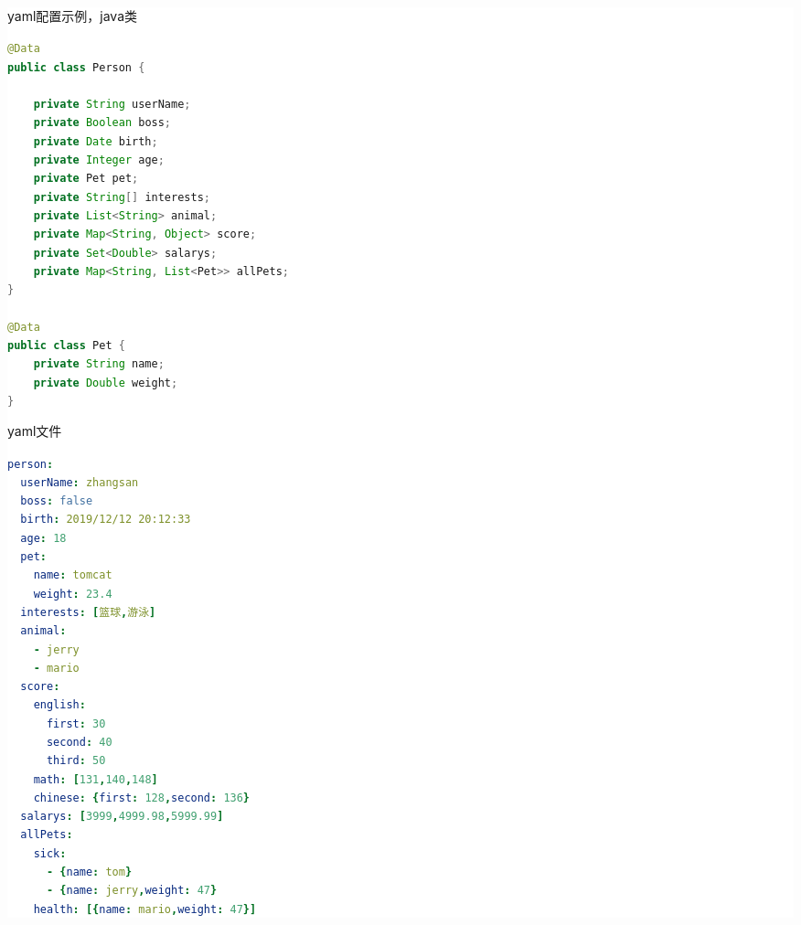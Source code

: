 

yaml配置示例，java类
```java
@Data
public class Person {
    
    private String userName;
    private Boolean boss;
    private Date birth;
    private Integer age;
    private Pet pet;
    private String[] interests;
    private List<String> animal;
    private Map<String, Object> score;
    private Set<Double> salarys;
    private Map<String, List<Pet>> allPets;
}

@Data
public class Pet {
    private String name;
    private Double weight;
}
```
yaml文件
```yaml
person:
  userName: zhangsan
  boss: false
  birth: 2019/12/12 20:12:33
  age: 18
  pet: 
    name: tomcat
    weight: 23.4
  interests: [篮球,游泳]
  animal: 
    - jerry
    - mario
  score:
    english: 
      first: 30
      second: 40
      third: 50
    math: [131,140,148]
    chinese: {first: 128,second: 136}
  salarys: [3999,4999.98,5999.99]
  allPets:
    sick:
      - {name: tom}
      - {name: jerry,weight: 47}
    health: [{name: mario,weight: 47}]
```
